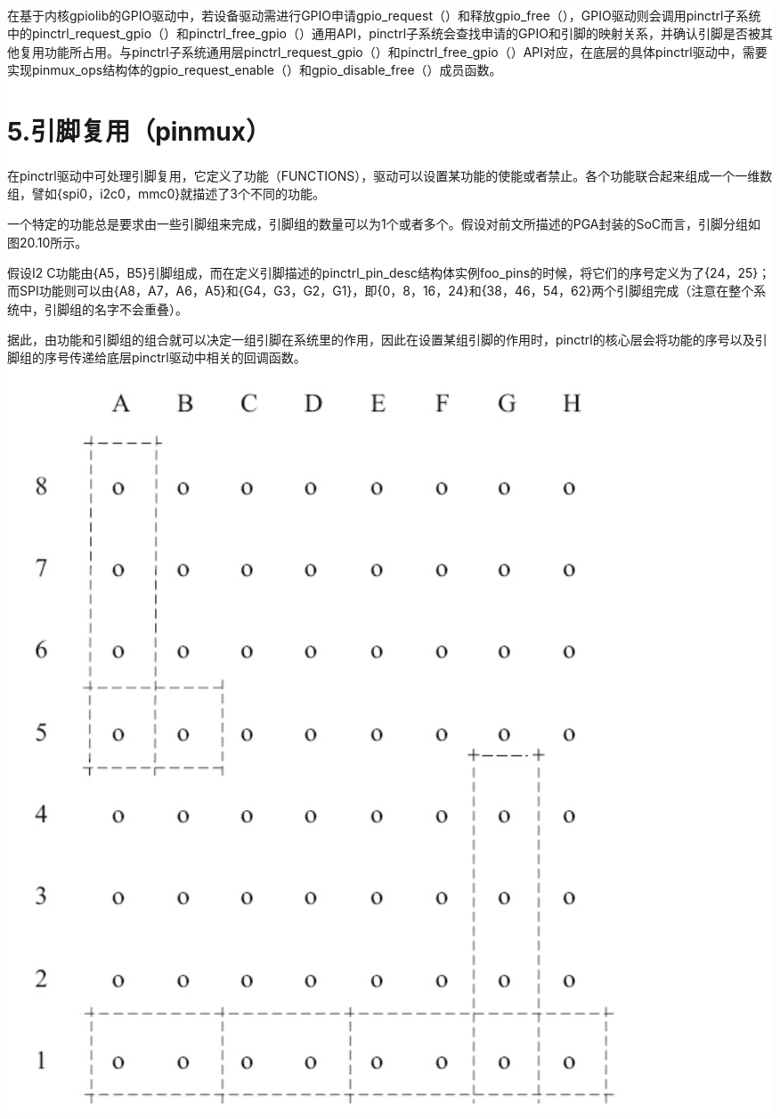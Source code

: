 在基于内核gpiolib的GPIO驱动中，若设备驱动需进行GPIO申请gpio_request（）和释放gpio_free（），GPIO驱动则会调用pinctrl子系统中的pinctrl_request_gpio（）和pinctrl_free_gpio（）通用API，pinctrl子系统会查找申请的GPIO和引脚的映射关系，并确认引脚是否被其他复用功能所占用。与pinctrl子系统通用层pinctrl_request_gpio（）和pinctrl_free_gpio（）API对应，在底层的具体pinctrl驱动中，需要实现pinmux_ops结构体的gpio_request_enable（）和gpio_disable_free（）成员函数。

# 5.引脚复用（pinmux）

在pinctrl驱动中可处理引脚复用，它定义了功能（FUNCTIONS），驱动可以设置某功能的使能或者禁止。各个功能联合起来组成一个一维数组，譬如{spi0，i2c0，mmc0}就描述了3个不同的功能。

一个特定的功能总是要求由一些引脚组来完成，引脚组的数量可以为1个或者多个。假设对前文所描述的PGA封装的SoC而言，引脚分组如图20.10所示。

假设I2 C功能由{A5，B5}引脚组成，而在定义引脚描述的pinctrl_pin_desc结构体实例foo_pins的时候，将它们的序号定义为了{24，25}；而SPI功能则可以由{A8，A7，A6，A5}和{G4，G3，G2，G1}，即{0，8，16，24}和{38，46，54，62}两个引脚组完成（注意在整个系统中，引脚组的名字不会重叠）。

据此，由功能和引脚组的组合就可以决定一组引脚在系统里的作用，因此在设置某组引脚的作用时，pinctrl的核心层会将功能的序号以及引脚组的序号传递给底层pinctrl驱动中相关的回调函数。

![1747321253179](./figure/1747321253179.png)
